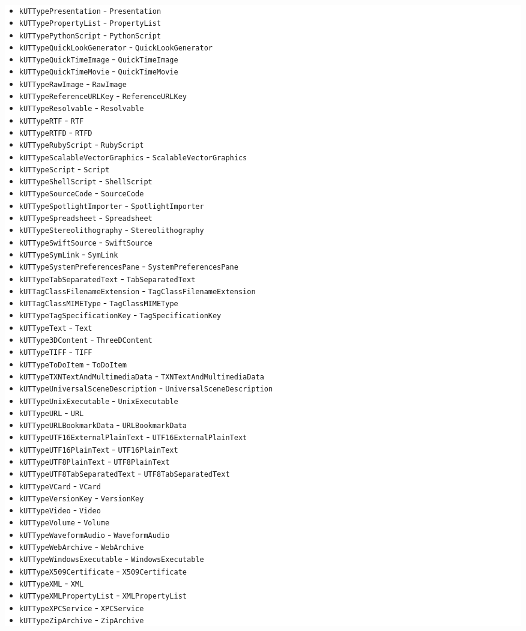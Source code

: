 - `kUTTypePresentation` - `Presentation`
- `kUTTypePropertyList` - `PropertyList`
- `kUTTypePythonScript` - `PythonScript`
- `kUTTypeQuickLookGenerator` - `QuickLookGenerator`
- `kUTTypeQuickTimeImage` - `QuickTimeImage`
- `kUTTypeQuickTimeMovie` - `QuickTimeMovie` 
- `kUTTypeRawImage` - `RawImage`
- `kUTTypeReferenceURLKey` - `ReferenceURLKey`
- `kUTTypeResolvable` - `Resolvable`
- `kUTTypeRTF` - `RTF`
- `kUTTypeRTFD` - `RTFD`
- `kUTTypeRubyScript` - `RubyScript`
- `kUTTypeScalableVectorGraphics` - `ScalableVectorGraphics`
- `kUTTypeScript` - `Script`
- `kUTTypeShellScript` - `ShellScript`
- `kUTTypeSourceCode` - `SourceCode`
- `kUTTypeSpotlightImporter` - `SpotlightImporter`
- `kUTTypeSpreadsheet` - `Spreadsheet`
- `kUTTypeStereolithography` - `Stereolithography`
- `kUTTypeSwiftSource` - `SwiftSource`
- `kUTTypeSymLink` - `SymLink`
- `kUTTypeSystemPreferencesPane` - `SystemPreferencesPane`
- `kUTTypeTabSeparatedText` - `TabSeparatedText`
- `kUTTagClassFilenameExtension` - `TagClassFilenameExtension`
- `kUTTagClassMIMEType` - `TagClassMIMEType`
- `kUTTypeTagSpecificationKey` - `TagSpecificationKey`
- `kUTTypeText` - `Text`
- `kUTType3DContent` - `ThreeDContent`
- `kUTTypeTIFF` - `TIFF`
- `kUTTypeToDoItem` - `ToDoItem`
- `kUTTypeTXNTextAndMultimediaData` - `TXNTextAndMultimediaData`
- `kUTTypeUniversalSceneDescription` - `UniversalSceneDescription`
- `kUTTypeUnixExecutable` - `UnixExecutable`
- `kUTTypeURL` - `URL` 
- `kUTTypeURLBookmarkData` - `URLBookmarkData`
- `kUTTypeUTF16ExternalPlainText` - `UTF16ExternalPlainText`
- `kUTTypeUTF16PlainText` - `UTF16PlainText`
- `kUTTypeUTF8PlainText` - `UTF8PlainText`
- `kUTTypeUTF8TabSeparatedText` - `UTF8TabSeparatedText`
- `kUTTypeVCard` - `VCard`
- `kUTTypeVersionKey` - `VersionKey` 
- `kUTTypeVideo` - `Video` 
- `kUTTypeVolume` - `Volume` 
- `kUTTypeWaveformAudio` - `WaveformAudio`
- `kUTTypeWebArchive` - `WebArchive`
- `kUTTypeWindowsExecutable` - `WindowsExecutable`
- `kUTTypeX509Certificate` - `X509Certificate`
- `kUTTypeXML` - `XML`
- `kUTTypeXMLPropertyList` - `XMLPropertyList`
- `kUTTypeXPCService` - `XPCService`
- `kUTTypeZipArchive` - `ZipArchive`
